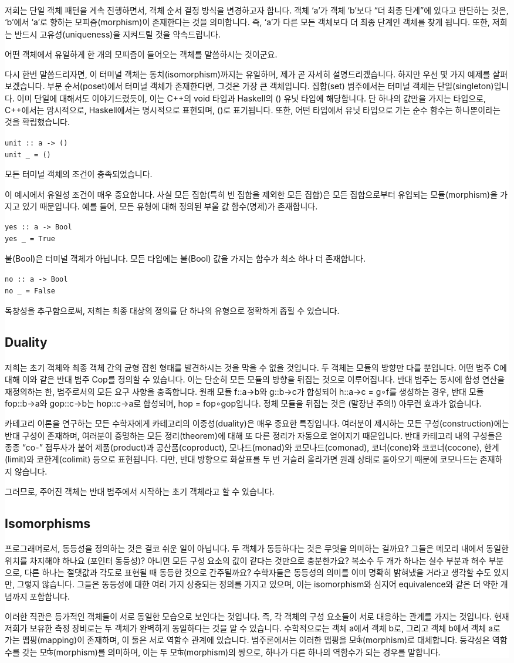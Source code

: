 저희는 단일 객체 패턴을 계속 진행하면서, 객체 순서 결정 방식을 변경하고자 합니다. 객체 ‘a’가 객체 ‘b’보다 “더 최종 단계”에 있다고 판단하는 것은, ‘b’에서 ‘a’로 향하는 모피즘(morphism)이 존재한다는 것을 의미합니다. 즉, ‘a’가 다른 모든 객체보다 더 최종 단계인 객체를 찾게 됩니다. 또한, 저희는 반드시 고유성(uniqueness)을 지켜드릴 것을 약속드립니다.

어떤 객체에서 유일하게 한 개의 모피즘이 들어오는 객체를 말씀하시는 것이군요.

다시 한번 말씀드리자면, 이 터미널 객체는 동치(isomorphism)까지는 유일하며, 제가 곧 자세히 설명드리겠습니다. 하지만 우선 몇 가지 예제를 살펴보겠습니다. 부분 순서(poset)에서 터미널 객체가 존재한다면, 그것은 가장 큰 객체입니다. 집합(set) 범주에서는 터미널 객체는 단일(singleton)입니다. 이미 단일에 대해서도 이야기드렸듯이, 이는 C++의 void 타입과 Haskell의 () 유닛 타입에 해당합니다. 단 하나의 값만을 가지는 타입으로, C++에서는 암시적으로, Haskell에서는 명시적으로 표현되며, ()로 표기됩니다. 또한, 어떤 타입에서 유닛 타입으로 가는 순수 함수는 하나뿐이라는 것을 확립했습니다.

```
unit :: a -> ()
unit _ = ()
```

모든 터미널 객체의 조건이 충족되었습니다.

이 예시에서 유일성 조건이 매우 중요합니다. 사실 모든 집합(특히 빈 집합을 제외한 모든 집합)은 모든 집합으로부터 유입되는 모듈(morphism)을 가지고 있기 때문입니다. 예를 들어, 모든 유형에 대해 정의된 부울 값 함수(명제)가 존재합니다.

```
yes :: a -> Bool
yes _ = True
```

불(Bool)은 터미널 객체가 아닙니다. 모든 타입에는 불(Bool) 값을 가지는 함수가 최소 하나 더 존재합니다.

```
no :: a -> Bool
no _ = False
```

독창성을 추구함으로써, 저희는 최종 대상의 정의를 단 하나의 유형으로 정확하게 좁힐 수 있습니다.

## Duality

저희는 초기 객체와 최종 객체 간의 균형 잡힌 형태를 발견하시는 것을 막을 수 없을 것입니다. 두 객체는 모듈의 방향만 다를 뿐입니다. 어떤 범주 C에 대해 이와 같은 반대 범주 Cop를 정의할 수 있습니다. 이는 단순히 모든 모듈의 방향을 뒤집는 것으로 이루어집니다. 반대 범주는 동시에 합성 연산을 재정의하는 한, 범주로서의 모든 요구 사항을 충족합니다. 원래 모듈 f::a->b와 g::b->c가 합성되어 h::a->c = g∘f를 생성하는 경우, 반대 모듈 fop::b->a와 gop::c->b는 hop::c->a로 합성되며, hop = fop∘gop입니다. 정체 모듈을 뒤집는 것은 (말장난 주의!) 아무런 효과가 없습니다.

카테고리 이론을 연구하는 모든 수학자에게 카테고리의 이중성(duality)은 매우 중요한 특징입니다. 여러분이 제시하는 모든 구성(construction)에는 반대 구성이 존재하며, 여러분이 증명하는 모든 정리(theorem)에 대해 또 다른 정리가 자동으로 얻어지기 때문입니다. 반대 카테고리 내의 구성들은 종종 “co-” 접두사가 붙어 제품(product)과 공산품(coproduct), 모나드(monad)와 코모나드(comonad), 코너(cone)와 코코너(cocone), 한계(limit)와 코한계(colimit) 등으로 표현됩니다. 다만, 반대 방향으로 화살표를 두 번 거슬러 올라가면 원래 상태로 돌아오기 때문에 코모나드는 존재하지 않습니다.

그러므로, 주어진 객체는 반대 범주에서 시작하는 초기 객체라고 할 수 있습니다.

## Isomorphisms

프로그래머로서, 동등성을 정의하는 것은 결코 쉬운 일이 아닙니다. 두 객체가 동등하다는 것은 무엇을 의미하는 걸까요? 그들은 메모리 내에서 동일한 위치를 차지해야 하나요 (포인터 동등성)? 아니면 모든 구성 요소의 값이 같다는 것만으로 충분한가요? 복소수 두 개가 하나는 실수 부분과 허수 부분으로, 다른 하나는 절댓값과 각도로 표현될 때 동등한 것으로 간주될까요? 수학자들은 동등성의 의미를 이미 명확히 밝혀냈을 거라고 생각할 수도 있지만, 그렇지 않습니다. 그들은 동등성에 대한 여러 가지 상충되는 정의를 가지고 있으며, 이는 isomorphism와 심지어 equivalence와 같은 더 약한 개념까지 포함합니다.

이러한 직관은 등가적인 객체들이 서로 동일한 모습으로 보인다는 것입니다. 즉, 각 객체의 구성 요소들이 서로 대응하는 관계를 가지는 것입니다. 현재 저희가 보유한 측정 장비로는 두 객체가 완벽하게 동일하다는 것을 알 수 있습니다. 수학적으로는 객체 a에서 객체 b로, 그리고 객체 b에서 객체 a로 가는 맵핑(mapping)이 존재하며, 이 둘은 서로 역함수 관계에 있습니다. 범주론에서는 이러한 맵핑을 모र्फ(morphism)로 대체합니다. 등각성은 역함수를 갖는 모र्फ(morphism)를 의미하며, 이는 두 모र्फ(morphism)의 쌍으로, 하나가 다른 하나의 역함수가 되는 경우를 말합니다.
